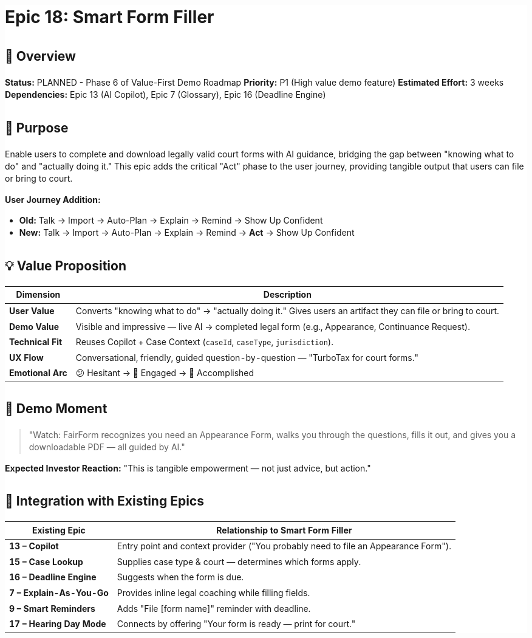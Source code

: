 # Epic 18: Smart Form Filler

## 📝 Overview

**Status:** PLANNED - Phase 6 of Value-First Demo Roadmap
**Priority:** P1 (High value demo feature)
**Estimated Effort:** 3 weeks
**Dependencies:** Epic 13 (AI Copilot), Epic 7 (Glossary), Epic 16 (Deadline Engine)

## 🎯 Purpose

Enable users to complete and download legally valid court forms with AI guidance, bridging the gap between "knowing what to do" and "actually doing it." This epic adds the critical "Act" phase to the user journey, providing tangible output that users can file or bring to court.

**User Journey Addition:**
- **Old:** Talk → Import → Auto-Plan → Explain → Remind → Show Up Confident
- **New:** Talk → Import → Auto-Plan → Explain → Remind → **Act** → Show Up Confident

## 💡 Value Proposition

| Dimension | Description |
|-----------|-------------|
| **User Value** | Converts "knowing what to do" → "actually doing it." Gives users an artifact they can file or bring to court. |
| **Demo Value** | Visible and impressive — live AI → completed legal form (e.g., Appearance, Continuance Request). |
| **Technical Fit** | Reuses Copilot + Case Context (`caseId`, `caseType`, `jurisdiction`). |
| **UX Flow** | Conversational, friendly, guided question-by-question — "TurboTax for court forms." |
| **Emotional Arc** | 😕 Hesitant → 💬 Engaged → 🧾 Accomplished |

## 🌟 Demo Moment

> "Watch: FairForm recognizes you need an Appearance Form, walks you through the questions, fills it out, and gives you a downloadable PDF — all guided by AI."

**Expected Investor Reaction:** "This is tangible empowerment — not just advice, but action."

## 🧩 Integration with Existing Epics

| Existing Epic | Relationship to Smart Form Filler |
|---------------|----------------------------------|
| **13 – Copilot** | Entry point and context provider ("You probably need to file an Appearance Form"). |
| **15 – Case Lookup** | Supplies case type & court — determines which forms apply. |
| **16 – Deadline Engine** | Suggests when the form is due. |
| **7 – Explain-As-You-Go** | Provides inline legal coaching while filling fields. |
| **9 – Smart Reminders** | Adds "File [form name]" reminder with deadline. |
| **17 – Hearing Day Mode** | Connects by offering "Your form is ready — print for court." |
